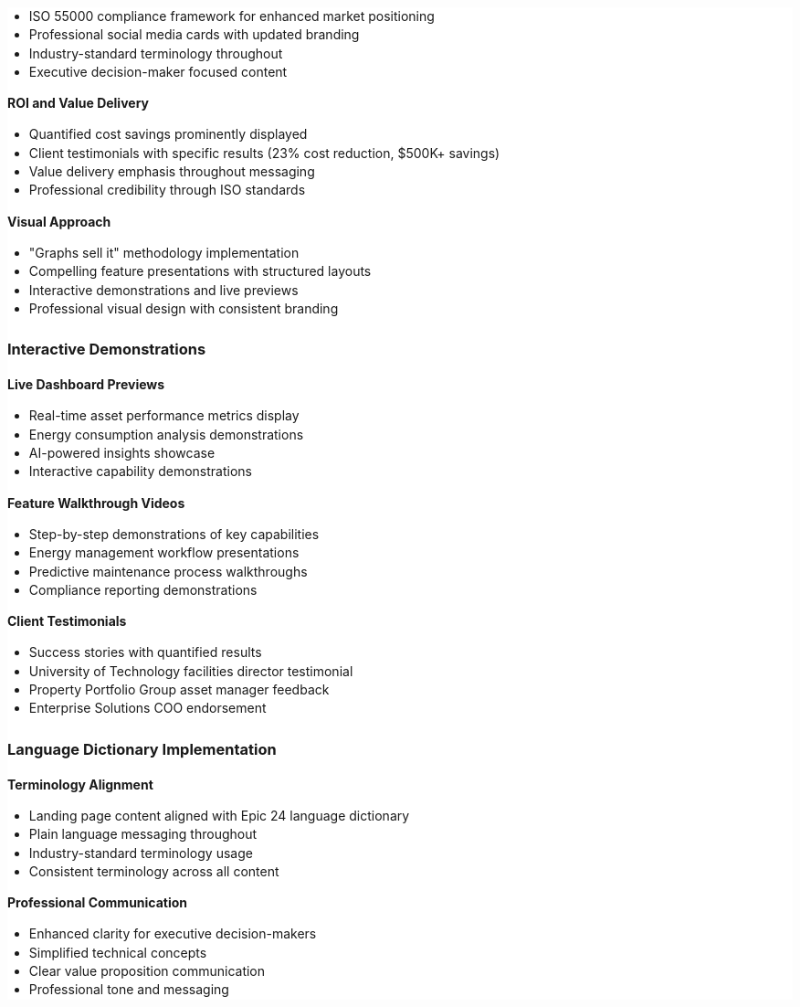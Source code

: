 - ISO 55000 compliance framework for enhanced market positioning
- Professional social media cards with updated branding
- Industry-standard terminology throughout
- Executive decision-maker focused content

**ROI and Value Delivery**

- Quantified cost savings prominently displayed
- Client testimonials with specific results (23% cost reduction, $500K+ savings)
- Value delivery emphasis throughout messaging
- Professional credibility through ISO standards

**Visual Approach**

- "Graphs sell it" methodology implementation
- Compelling feature presentations with structured layouts
- Interactive demonstrations and live previews
- Professional visual design with consistent branding

### Interactive Demonstrations

**Live Dashboard Previews**

- Real-time asset performance metrics display
- Energy consumption analysis demonstrations
- AI-powered insights showcase
- Interactive capability demonstrations

**Feature Walkthrough Videos**

- Step-by-step demonstrations of key capabilities
- Energy management workflow presentations
- Predictive maintenance process walkthroughs
- Compliance reporting demonstrations

**Client Testimonials**

- Success stories with quantified results
- University of Technology facilities director testimonial
- Property Portfolio Group asset manager feedback
- Enterprise Solutions COO endorsement

### Language Dictionary Implementation

**Terminology Alignment**

- Landing page content aligned with Epic 24 language dictionary
- Plain language messaging throughout
- Industry-standard terminology usage
- Consistent terminology across all content

**Professional Communication**

- Enhanced clarity for executive decision-makers
- Simplified technical concepts
- Clear value proposition communication
- Professional tone and messaging
